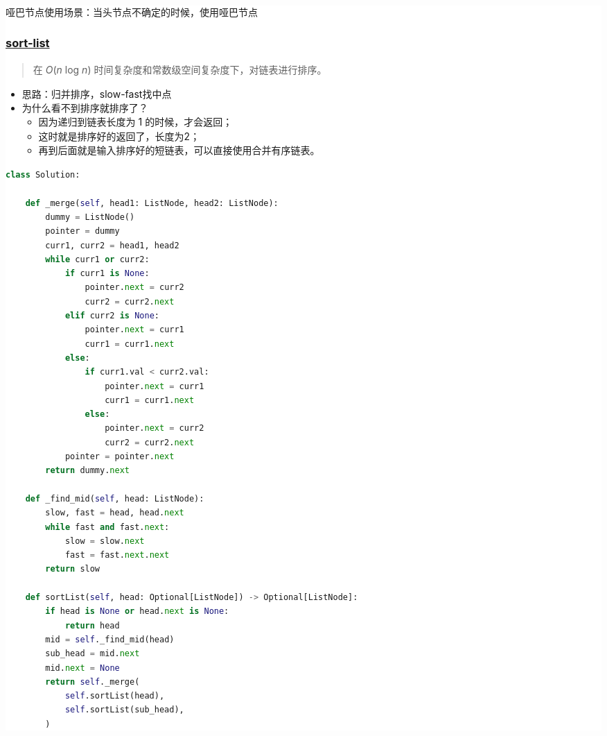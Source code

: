 哑巴节点使用场景：当头节点不确定的时候，使用哑巴节点

### [sort-list](https://leetcode-cn.com/problems/sort-list/)

> 在 *O*(*n* log *n*) 时间复杂度和常数级空间复杂度下，对链表进行排序。

- 思路：归并排序，slow-fast找中点
- 为什么看不到排序就排序了？
  - 因为递归到链表长度为 1 的时候，才会返回；
  - 这时就是排序好的返回了，长度为2；
  - 再到后面就是输入排序好的短链表，可以直接使用合并有序链表。

```Python
class Solution:

    def _merge(self, head1: ListNode, head2: ListNode):
        dummy = ListNode()
        pointer = dummy
        curr1, curr2 = head1, head2
        while curr1 or curr2:
            if curr1 is None:
                pointer.next = curr2
                curr2 = curr2.next
            elif curr2 is None:
                pointer.next = curr1
                curr1 = curr1.next
            else:
                if curr1.val < curr2.val:
                    pointer.next = curr1
                    curr1 = curr1.next
                else:
                    pointer.next = curr2
                    curr2 = curr2.next
            pointer = pointer.next
        return dummy.next

    def _find_mid(self, head: ListNode):
        slow, fast = head, head.next
        while fast and fast.next:
            slow = slow.next
            fast = fast.next.next
        return slow

    def sortList(self, head: Optional[ListNode]) -> Optional[ListNode]:
        if head is None or head.next is None:
            return head
        mid = self._find_mid(head)
        sub_head = mid.next
        mid.next = None
        return self._merge(
            self.sortList(head),
            self.sortList(sub_head),
        )
```
